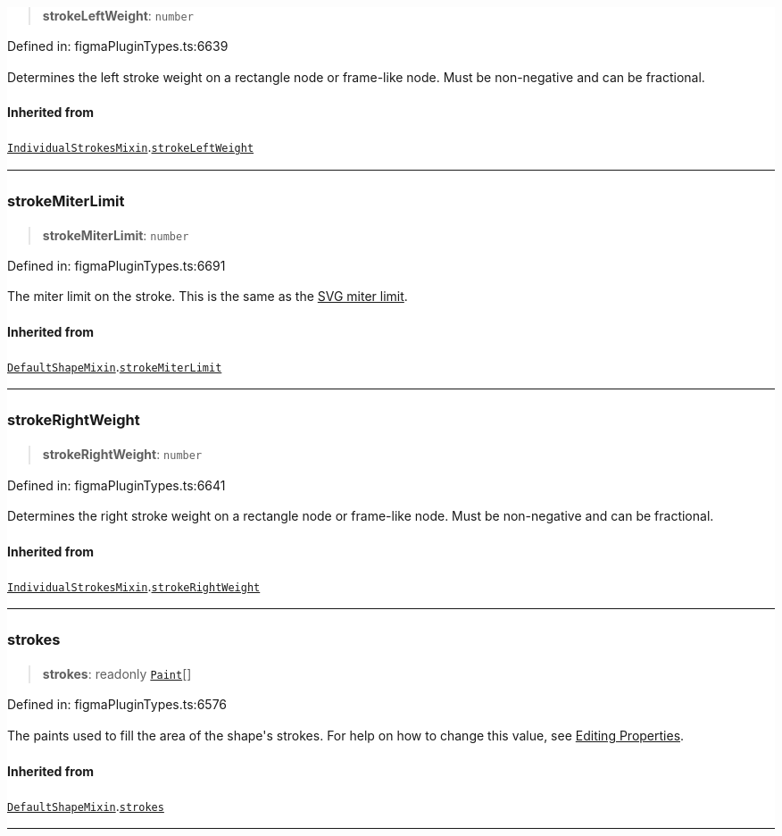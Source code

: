 > **strokeLeftWeight**: `number`

Defined in: figmaPluginTypes.ts:6639

Determines the left stroke weight on a rectangle node or frame-like node. Must be non-negative and can be fractional.

#### Inherited from

[`IndividualStrokesMixin`](IndividualStrokesMixin.md).[`strokeLeftWeight`](IndividualStrokesMixin.md#strokeleftweight)

---

### strokeMiterLimit

> **strokeMiterLimit**: `number`

Defined in: figmaPluginTypes.ts:6691

The miter limit on the stroke. This is the same as the [SVG miter limit](https://developer.mozilla.org/en-US/docs/Web/SVG/Attribute/stroke-miterlimit).

#### Inherited from

[`DefaultShapeMixin`](DefaultShapeMixin.md).[`strokeMiterLimit`](DefaultShapeMixin.md#strokemiterlimit)

---

### strokeRightWeight

> **strokeRightWeight**: `number`

Defined in: figmaPluginTypes.ts:6641

Determines the right stroke weight on a rectangle node or frame-like node. Must be non-negative and can be fractional.

#### Inherited from

[`IndividualStrokesMixin`](IndividualStrokesMixin.md).[`strokeRightWeight`](IndividualStrokesMixin.md#strokerightweight)

---

### strokes

> **strokes**: readonly [`Paint`](../type-aliases/Paint.md)[]

Defined in: figmaPluginTypes.ts:6576

The paints used to fill the area of the shape's strokes. For help on how to change this value, see [Editing Properties](https://www.figma.com/plugin-docs/editing-properties).

#### Inherited from

[`DefaultShapeMixin`](DefaultShapeMixin.md).[`strokes`](DefaultShapeMixin.md#strokes)

---